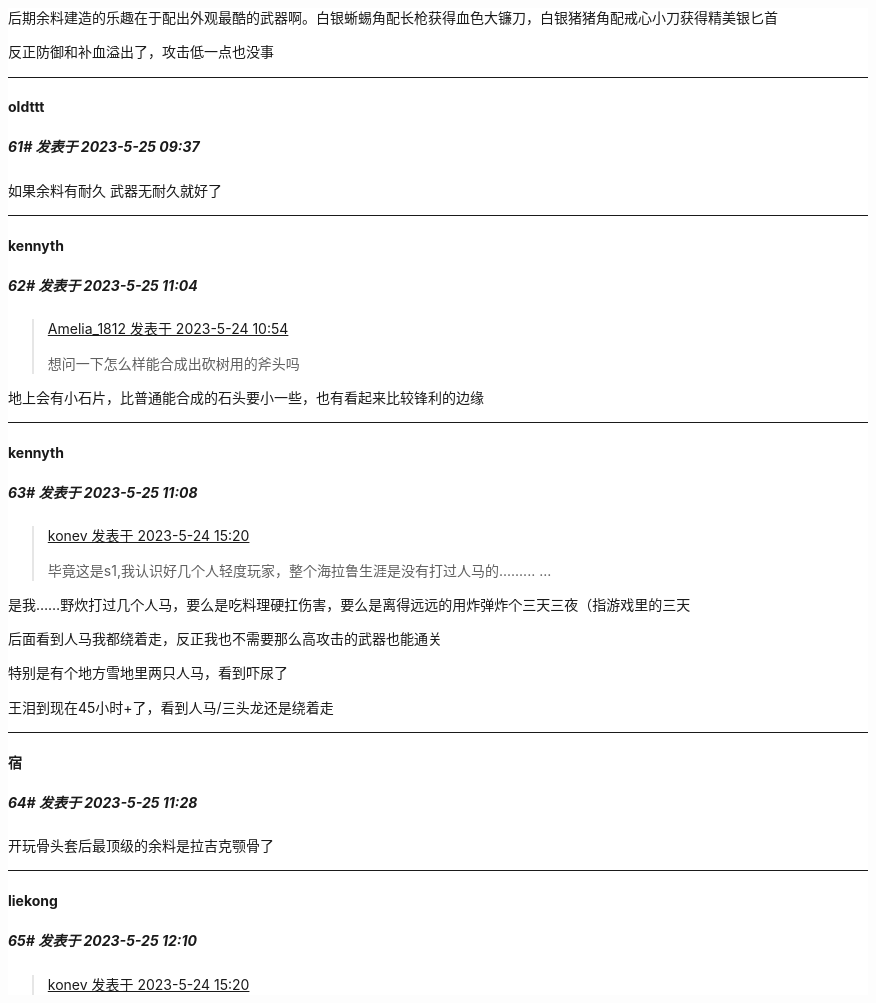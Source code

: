 后期余料建造的乐趣在于配出外观最酷的武器啊。白银蜥蜴角配长枪获得血色大镰刀，白银猪猪角配戒心小刀获得精美银匕首

反正防御和补血溢出了，攻击低一点也没事


*****

####  oldttt  
##### 61#       发表于 2023-5-25 09:37

如果余料有耐久 武器无耐久就好了


*****

####  kennyth  
##### 62#       发表于 2023-5-25 11:04

<blockquote><a href="httphttps://bbs.saraba1st.com/2b/forum.php?mod=redirect&amp;goto=findpost&amp;pid=60969293&amp;ptid=2135627" target="_blank">Amelia_1812 发表于 2023-5-24 10:54</a>

想问一下怎么样能合成出砍树用的斧头吗</blockquote>
地上会有小石片，比普通能合成的石头要小一些，也有看起来比较锋利的边缘

*****

####  kennyth  
##### 63#       发表于 2023-5-25 11:08

<blockquote><a href="httphttps://bbs.saraba1st.com/2b/forum.php?mod=redirect&amp;goto=findpost&amp;pid=60973052&amp;ptid=2135627" target="_blank">konev 发表于 2023-5-24 15:20</a>

毕竟这是s1,我认识好几个人轻度玩家，整个海拉鲁生涯是没有打过人马的......... ...</blockquote>
是我……野炊打过几个人马，要么是吃料理硬扛伤害，要么是离得远远的用炸弹炸个三天三夜（指游戏里的三天

后面看到人马我都绕着走，反正我也不需要那么高攻击的武器也能通关

特别是有个地方雪地里两只人马，看到吓尿了

王泪到现在45小时+了，看到人马/三头龙还是绕着走


*****

####  宿  
##### 64#       发表于 2023-5-25 11:28

开玩骨头套后最顶级的余料是拉吉克颚骨了


*****

####  liekong  
##### 65#       发表于 2023-5-25 12:10

<blockquote><a href="httphttps://bbs.saraba1st.com/2b/forum.php?mod=redirect&amp;goto=findpost&amp;pid=60973052&amp;ptid=2135627" target="_blank">konev 发表于 2023-5-24 15:20</a>
